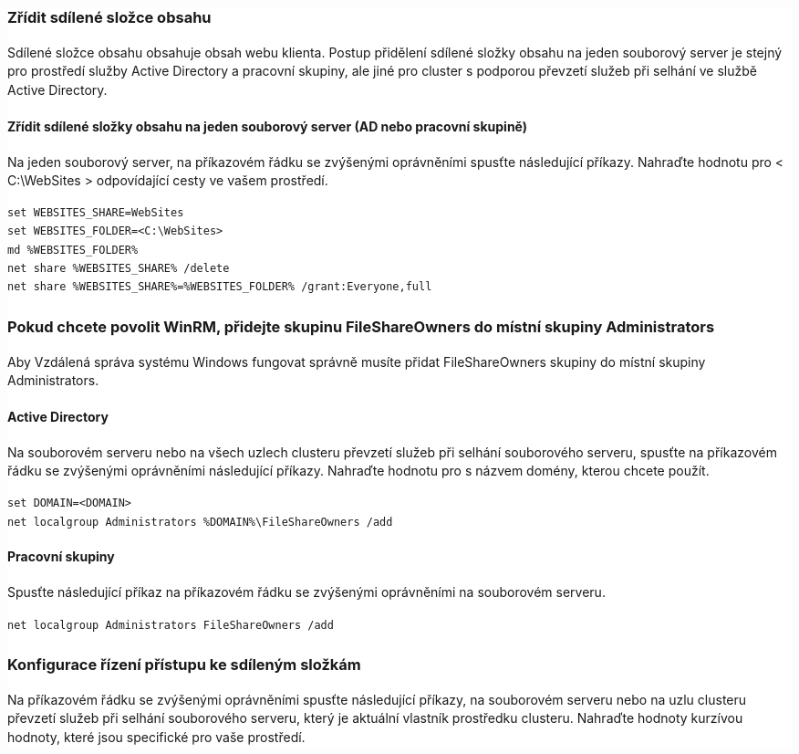 ``` DOS
```

### <a name="provision-the-content-share"></a>Zřídit sdílené složce obsahu

Sdílené složce obsahu obsahuje obsah webu klienta. Postup přidělení sdílené složky obsahu na jeden souborový server je stejný pro prostředí služby Active Directory a pracovní skupiny, ale jiné pro cluster s podporou převzetí služeb při selhání ve službě Active Directory.

#### <a name="provision-the-content-share-on-a-single-file-server-ad-or-workgroup"></a>Zřídit sdílené složky obsahu na jeden souborový server (AD nebo pracovní skupině)

Na jeden souborový server, na příkazovém řádku se zvýšenými oprávněními spusťte následující příkazy. Nahraďte hodnotu pro < C:\WebSites > odpovídající cesty ve vašem prostředí.

```DOS
set WEBSITES_SHARE=WebSites
set WEBSITES_FOLDER=<C:\WebSites>
md %WEBSITES_FOLDER%
net share %WEBSITES_SHARE% /delete
net share %WEBSITES_SHARE%=%WEBSITES_FOLDER% /grant:Everyone,full
```

### <a name="to-enable-winrm-add-the-fileshareowners-group-to-the-local-administrators-group"></a>Pokud chcete povolit WinRM, přidejte skupinu FileShareOwners do místní skupiny Administrators

Aby Vzdálená správa systému Windows fungovat správně musíte přidat FileShareOwners skupiny do místní skupiny Administrators.

#### <a name="active-directory"></a>Active Directory

Na souborovém serveru nebo na všech uzlech clusteru převzetí služeb při selhání souborového serveru, spusťte na příkazovém řádku se zvýšenými oprávněními následující příkazy. Nahraďte hodnotu pro <DOMAIN> s názvem domény, kterou chcete použít.

```DOS
set DOMAIN=<DOMAIN>
net localgroup Administrators %DOMAIN%\FileShareOwners /add
```

#### <a name="workgroup"></a>Pracovní skupiny

Spusťte následující příkaz na příkazovém řádku se zvýšenými oprávněními na souborovém serveru.

```DOS
net localgroup Administrators FileShareOwners /add
```

### <a name="configure-access-control-to-the-shares"></a>Konfigurace řízení přístupu ke sdíleným složkám

Na příkazovém řádku se zvýšenými oprávněními spusťte následující příkazy, na souborovém serveru nebo na uzlu clusteru převzetí služeb při selhání souborového serveru, který je aktuální vlastník prostředku clusteru. Nahraďte hodnoty kurzívou hodnoty, které jsou specifické pro vaše prostředí.
